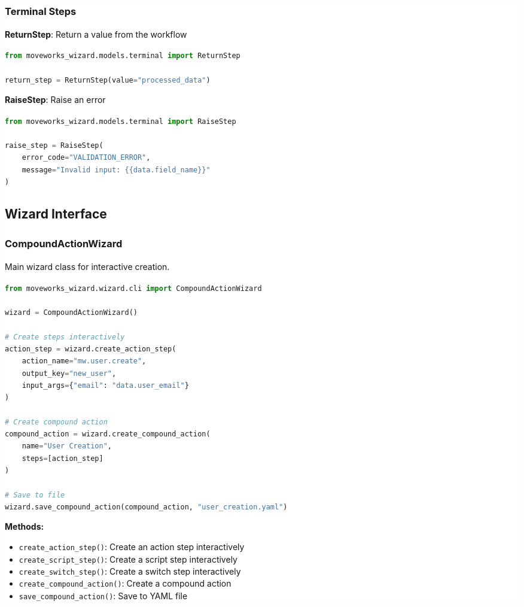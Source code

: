 ### Terminal Steps

**ReturnStep**: Return a value from the workflow
```python
from moveworks_wizard.models.terminal import ReturnStep

return_step = ReturnStep(value="processed_data")
```

**RaiseStep**: Raise an error
```python
from moveworks_wizard.models.terminal import RaiseStep

raise_step = RaiseStep(
    error_code="VALIDATION_ERROR",
    message="Invalid input: {{data.field_name}}"
)
```

## Wizard Interface

### CompoundActionWizard

Main wizard class for interactive creation.

```python
from moveworks_wizard.wizard.cli import CompoundActionWizard

wizard = CompoundActionWizard()

# Create steps interactively
action_step = wizard.create_action_step(
    action_name="mw.user.create",
    output_key="new_user",
    input_args={"email": "data.user_email"}
)

# Create compound action
compound_action = wizard.create_compound_action(
    name="User Creation",
    steps=[action_step]
)

# Save to file
wizard.save_compound_action(compound_action, "user_creation.yaml")
```

**Methods:**
- `create_action_step()`: Create an action step interactively
- `create_script_step()`: Create a script step interactively
- `create_switch_step()`: Create a switch step interactively
- `create_compound_action()`: Create a compound action
- `save_compound_action()`: Save to YAML file
